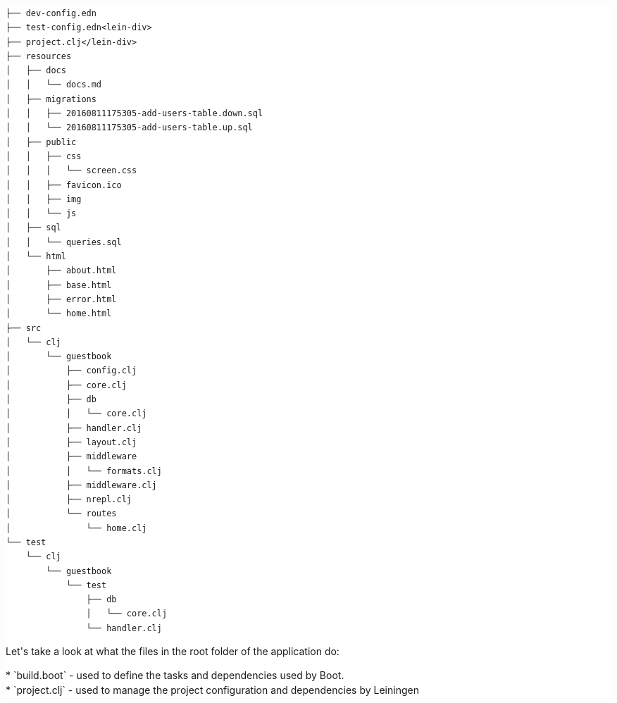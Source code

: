 ```
├── dev-config.edn
├── test-config.edn<lein-div>
├── project.clj</lein-div>
├── resources
│   ├── docs
│   │   └── docs.md
│   ├── migrations
│   │   ├── 20160811175305-add-users-table.down.sql
│   │   └── 20160811175305-add-users-table.up.sql
│   ├── public
│   │   ├── css
│   │   │   └── screen.css
│   │   ├── favicon.ico
│   │   ├── img
│   │   └── js
│   ├── sql
│   │   └── queries.sql
│   └── html
│       ├── about.html
│       ├── base.html
│       ├── error.html
│       └── home.html
├── src
│   └── clj
│       └── guestbook
│           ├── config.clj
│           ├── core.clj
│           ├── db
│           │   └── core.clj
│           ├── handler.clj
│           ├── layout.clj
│           ├── middleware
│           │   └── formats.clj
│           ├── middleware.clj
│           ├── nrepl.clj
│           └── routes
│               └── home.clj
└── test
    └── clj
        └── guestbook
            └── test
                ├── db
                │   └── core.clj
                └── handler.clj
```

Let's take a look at what the files in the root folder of the application do:

<div class="boot">
* `build.boot` - used to define the tasks and dependencies used by Boot.
</div>
<div class="lein">
* `project.clj` - used to manage the project configuration and dependencies by
  Leiningen
</div>
